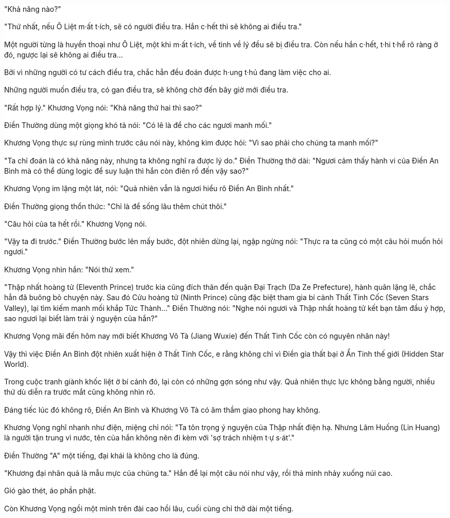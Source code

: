 "Khả năng nào?"

"Thứ nhất, nếu Ô Liệt m·ất t·ích, sẽ có người điều tra. Hắn c·hết thì sẽ không ai điều tra."

Một người từng là huyền thoại như Ô Liệt, một khi m·ất t·ích, về tình về lý đều sẽ bị điều tra. Còn nếu hắn c·hết, t·hi t·hể rõ ràng ở đó, ngược lại sẽ không ai điều tra...

Bởi vì những người có tư cách điều tra, chắc hẳn đều đoán được h·ung t·hủ đang làm việc cho ai.

Những người muốn điều tra, có gan điều tra, sẽ không chờ đến bây giờ mới điều tra.

"Rất hợp lý." Khương Vọng nói: "Khả năng thứ hai thì sao?"

Điền Thường dùng một giọng khó tả nói: "Có lẽ là để cho các ngươi manh mối."

Khương Vọng thực sự rùng mình trước câu nói này, không kìm được hỏi: "Vì sao phải cho chúng ta manh mối?"

"Ta chỉ đoán là có khả năng này, nhưng ta không nghĩ ra được lý do." Điền Thường thở dài: "Ngươi cảm thấy hành vi của Điền An Bình mà có thể dùng logic để suy luận thì hắn còn điên rồ đến vậy sao?"

Khương Vọng im lặng một lát, nói: "Quả nhiên vẫn là ngươi hiểu rõ Điền An Bình nhất."

Điền Thường giọng thổn thức: "Chỉ là để sống lâu thêm chút thôi."

"Câu hỏi của ta hết rồi." Khương Vọng nói.

"Vậy ta đi trước." Điền Thường bước lên mấy bước, đột nhiên dừng lại, ngập ngừng nói: "Thực ra ta cũng có một câu hỏi muốn hỏi ngươi."

Khương Vọng nhìn hắn: "Nói thử xem."

"Thập nhất hoàng tử (Eleventh Prince) trước kia cũng đích thân đến quận Đại Trạch (Da Ze Prefecture), hành quân lặng lẽ, chắc hẳn đã buông bỏ chuyện này. Sau đó Cửu hoàng tử (Ninth Prince) cũng đặc biệt tham gia bí cảnh Thất Tinh Cốc (Seven Stars Valley), lại tìm kiếm manh mối khắp Tức Thành..." Điền Thường nói: "Nghe nói ngươi và Thập nhất hoàng tử kết bạn tâm đầu ý hợp, sao ngươi lại biết làm trái ý nguyện của hắn?"

Khương Vọng mãi đến hôm nay mới biết Khương Vô Tà (Jiang Wuxie) đến Thất Tinh Cốc còn có nguyên nhân này!

Vậy thì việc Điền An Bình đột nhiên xuất hiện ở Thất Tinh Cốc, e rằng không chỉ vì Điền gia thất bại ở Ẩn Tinh thế giới (Hidden Star World).

Trong cuộc tranh giành khốc liệt ở bí cảnh đó, lại còn có những gợn sóng như vậy. Quả nhiên thực lực không bằng người, nhiều thứ dù diễn ra trước mắt cũng không nhìn rõ.

Đáng tiếc lúc đó không rõ, Điền An Bình và Khương Vô Tà có âm thầm giao phong hay không.

Khương Vọng nghĩ nhanh như điện, miệng chỉ nói: "Ta tôn trọng ý nguyện của Thập nhất điện hạ. Nhưng Lâm Huống (Lin Huang) là người tận trung vì nước, tên của hắn không nên đi kèm với 'sợ trách nhiệm t·ự s·át'."

Điền Thường "A" một tiếng, đại khái là không cho là đúng.

"Khương đại nhân quả là mẫu mực của chúng ta." Hắn để lại một câu nói như vậy, rồi thả mình nhảy xuống núi cao.

Gió gào thét, áo phần phật.

Còn Khương Vọng ngồi một mình trên đài cao hồi lâu, cuối cùng chỉ thở dài một tiếng.
